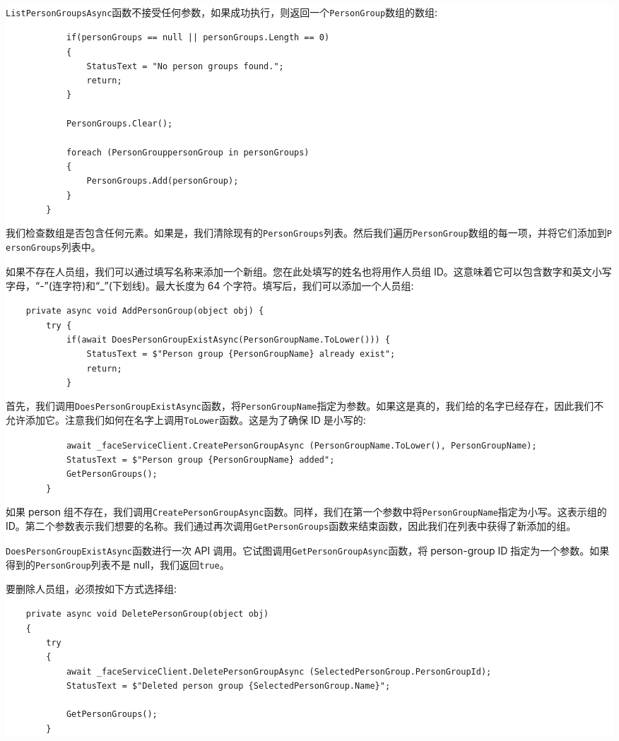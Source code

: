 `ListPersonGroupsAsync`函数不接受任何参数，如果成功执行，则返回一个`PersonGroup`数组的数组:

```
            if(personGroups == null || personGroups.Length == 0) 
            { 
                StatusText = "No person groups found."; 
                return; 
            } 

            PersonGroups.Clear(); 

            foreach (PersonGrouppersonGroup in personGroups) 
            { 
                PersonGroups.Add(personGroup);  
            } 
        } 
```

我们检查数组是否包含任何元素。如果是，我们清除现有的`PersonGroups`列表。然后我们遍历`PersonGroup`数组的每一项，并将它们添加到`PersonGroups`列表中。

如果不存在人员组，我们可以通过填写名称来添加一个新组。您在此处填写的姓名也将用作人员组 ID。这意味着它可以包含数字和英文小写字母，“-”(连字符)和“_”(下划线)。最大长度为 64 个字符。填写后，我们可以添加一个人员组:

```
    private async void AddPersonGroup(object obj) { 
        try { 
            if(await DoesPersonGroupExistAsync(PersonGroupName.ToLower())) { 
                StatusText = $"Person group {PersonGroupName} already exist"; 
                return; 
            } 
```

首先，我们调用`DoesPersonGroupExistAsync`函数，将`PersonGroupName`指定为参数。如果这是真的，我们给的名字已经存在，因此我们不允许添加它。注意我们如何在名字上调用`ToLower`函数。这是为了确保 ID 是小写的:

```
            await _faceServiceClient.CreatePersonGroupAsync (PersonGroupName.ToLower(), PersonGroupName); 
            StatusText = $"Person group {PersonGroupName} added"; 
            GetPersonGroups(); 
        } 
```

如果 person 组不存在，我们调用`CreatePersonGroupAsync`函数。同样，我们在第一个参数中将`PersonGroupName`指定为小写。这表示组的 ID。第二个参数表示我们想要的名称。我们通过再次调用`GetPersonGroups`函数来结束函数，因此我们在列表中获得了新添加的组。

`DoesPersonGroupExistAsync`函数进行一次 API 调用。它试图调用`GetPersonGroupAsync`函数，将 person-group ID 指定为一个参数。如果得到的`PersonGroup`列表不是 null，我们返回`true`。

要删除人员组，必须按如下方式选择组:

```
    private async void DeletePersonGroup(object obj) 
    { 
        try 
        { 
            await _faceServiceClient.DeletePersonGroupAsync (SelectedPersonGroup.PersonGroupId); 
            StatusText = $"Deleted person group {SelectedPersonGroup.Name}"; 

            GetPersonGroups(); 
        } 
```
